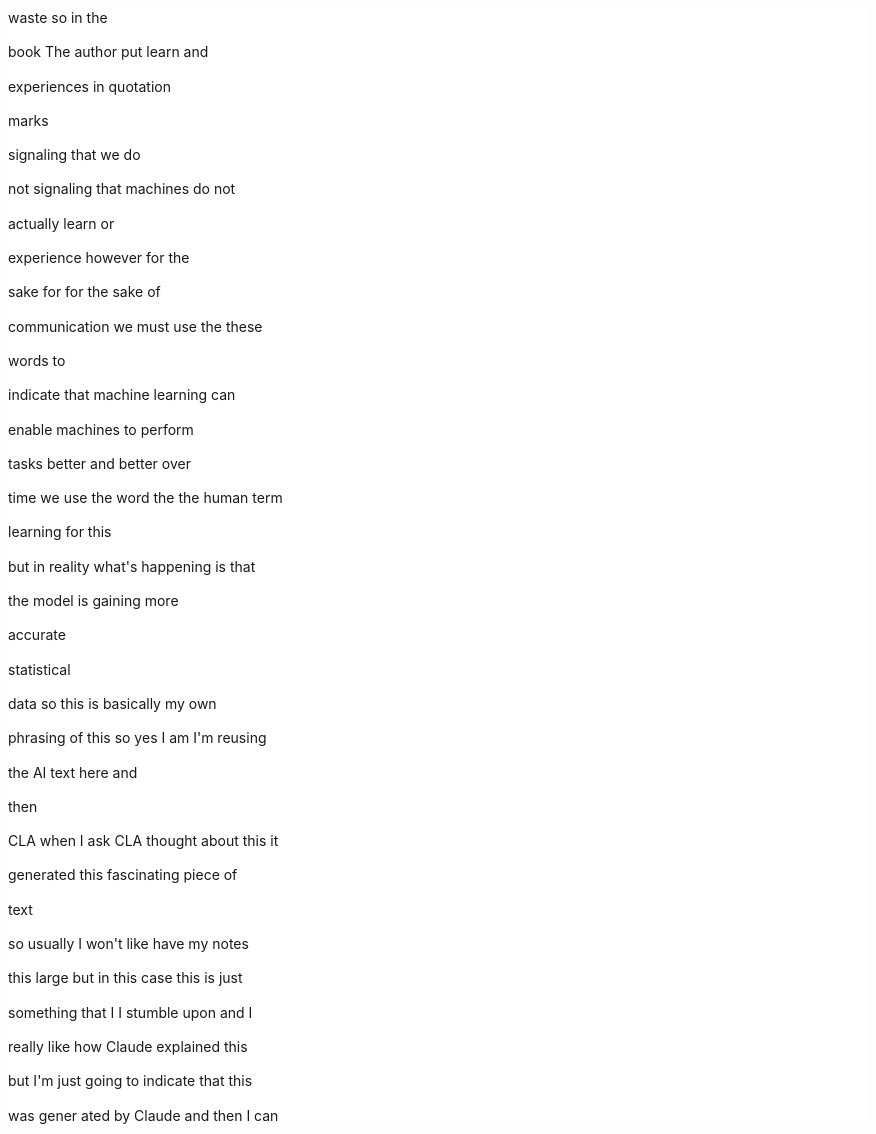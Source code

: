 waste so in the

book The author put learn and

experiences in quotation

marks

signaling that we do

not signaling that machines do not

actually learn or

experience however for the

sake for for the sake of

communication we must use the these

words to

indicate that machine learning can

enable machines to perform

tasks better and better over

time we use the word the the human term

learning for this

but in reality what's happening is that

the model is gaining more

accurate

statistical

data so this is basically my own

phrasing of this so yes I am I'm reusing

the AI text here and

then

CLA when I ask CLA thought about this it

generated this fascinating piece of

text

so usually I won't like have my notes

this large but in this case this is just

something that I I stumble upon and I

really like how Claude explained this

but I'm just going to indicate that this

was gener ated by Claude and then I can
